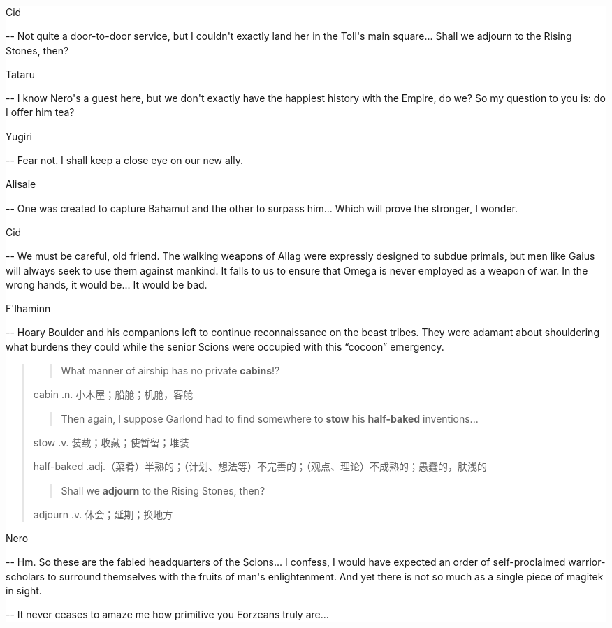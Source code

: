 Cid

-- Not quite a door-to-door service, but I couldn't exactly land her in the Toll's main square... Shall we adjourn to the Rising Stones, then?

Tataru

-- I know Nero's a guest here, but we don't exactly have the happiest history with the Empire, do we? So my question to you is: do I offer him tea?

Yugiri

-- Fear not. I shall keep a close eye on our new ally.

Alisaie

-- One was created to capture Bahamut and the other to surpass him... Which will prove the stronger, I wonder.

Cid

-- We must be careful, old friend. The walking weapons of Allag were expressly designed to subdue primals, but men like Gaius will always seek to use them against mankind. It falls to us to ensure that Omega is never employed as a weapon of war. In the wrong hands, it would be... It would be bad.

F'lhaminn

-- Hoary Boulder and his companions left to continue reconnaissance on the beast tribes. They were adamant about shouldering what burdens they could while the senior Scions were occupied with this “cocoon” emergency.
</div>

>> What manner of airship has no private <b class="text-red-500">cabins</b>!?
>>
>
> cabin  .n. 小木屋；船舱；机舱，客舱
>
>> Then again, I suppose Garlond had to find somewhere to <b class="text-red-500">stow</b> his <b class="text-red-500">half-baked</b> inventions...
>>
>
> stow  .v. 装载；收藏；使暂留；堆装
>
> half-baked  .adj.（菜肴）半熟的；（计划、想法等）不完善的；（观点、理论）不成熟的；愚蠢的，肤浅的
>
>> Shall we <b class="text-red-500">adjourn</b> to the Rising Stones, then?
>>
>
> adjourn .v. 休会；延期；换地方

<div class="border-4 p-6">
Nero

-- Hm. So these are the fabled headquarters of the Scions... I confess, I would have expected an order of self-proclaimed warrior-scholars to surround themselves with the fruits of man's enlightenment. And yet there is not so much as a single piece of magitek in sight.

-- It never ceases to amaze me how primitive you Eorzeans truly are...

